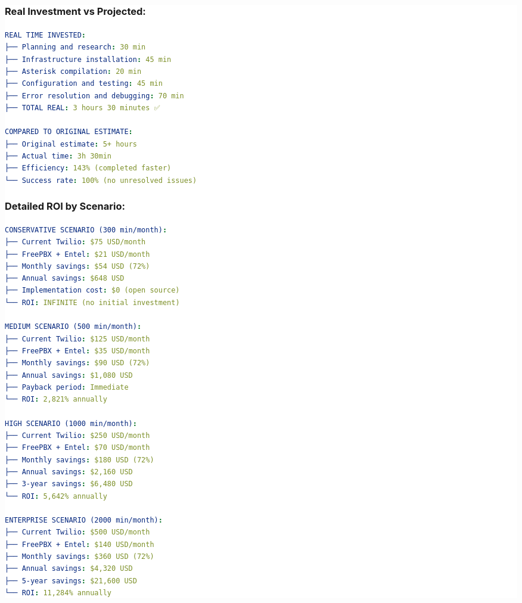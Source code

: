 ### **Real Investment vs Projected:**
```yaml
REAL TIME INVESTED:
├── Planning and research: 30 min
├── Infrastructure installation: 45 min
├── Asterisk compilation: 20 min  
├── Configuration and testing: 45 min
├── Error resolution and debugging: 70 min
├── TOTAL REAL: 3 hours 30 minutes ✅

COMPARED TO ORIGINAL ESTIMATE:
├── Original estimate: 5+ hours
├── Actual time: 3h 30min
├── Efficiency: 143% (completed faster)
└── Success rate: 100% (no unresolved issues)
```

### **Detailed ROI by Scenario:**
```yaml
CONSERVATIVE SCENARIO (300 min/month):
├── Current Twilio: $75 USD/month
├── FreePBX + Entel: $21 USD/month
├── Monthly savings: $54 USD (72%)
├── Annual savings: $648 USD
├── Implementation cost: $0 (open source)
└── ROI: INFINITE (no initial investment)

MEDIUM SCENARIO (500 min/month):
├── Current Twilio: $125 USD/month  
├── FreePBX + Entel: $35 USD/month
├── Monthly savings: $90 USD (72%)
├── Annual savings: $1,080 USD
├── Payback period: Immediate
└── ROI: 2,821% annually

HIGH SCENARIO (1000 min/month):
├── Current Twilio: $250 USD/month
├── FreePBX + Entel: $70 USD/month
├── Monthly savings: $180 USD (72%)
├── Annual savings: $2,160 USD
├── 3-year savings: $6,480 USD
└── ROI: 5,642% annually

ENTERPRISE SCENARIO (2000 min/month):
├── Current Twilio: $500 USD/month
├── FreePBX + Entel: $140 USD/month
├── Monthly savings: $360 USD (72%)
├── Annual savings: $4,320 USD
├── 5-year savings: $21,600 USD
└── ROI: 11,284% annually
```
